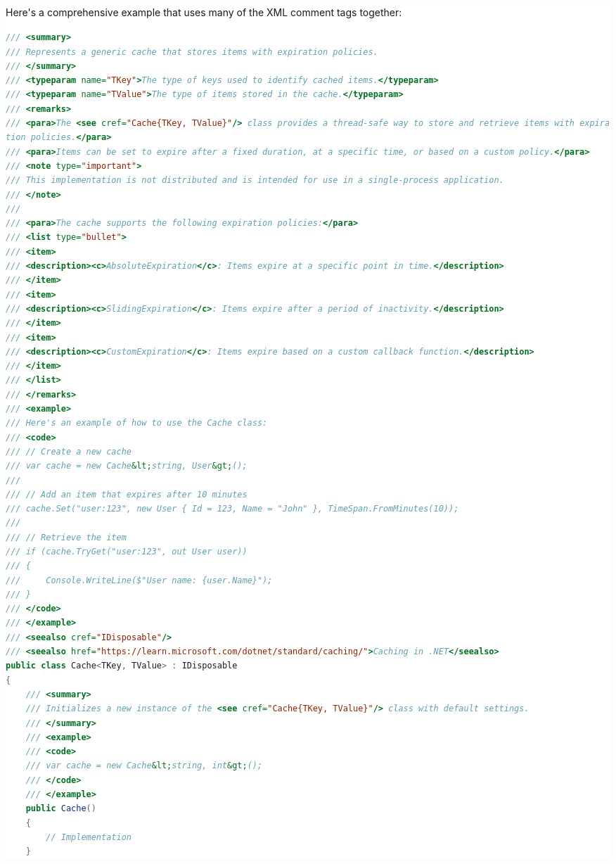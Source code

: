 Here's a comprehensive example that uses many of the XML comment tags together:

```csharp
/// <summary>
/// Represents a generic cache that stores items with expiration policies.
/// </summary>
/// <typeparam name="TKey">The type of keys used to identify cached items.</typeparam>
/// <typeparam name="TValue">The type of items stored in the cache.</typeparam>
/// <remarks>
/// <para>The <see cref="Cache{TKey, TValue}"/> class provides a thread-safe way to store and retrieve items with expiration policies.</para>
/// <para>Items can be set to expire after a fixed duration, at a specific time, or based on a custom policy.</para>
/// <note type="important">
/// This implementation is not distributed and is intended for use in a single-process application.
/// </note>
/// 
/// <para>The cache supports the following expiration policies:</para>
/// <list type="bullet">
/// <item>
/// <description><c>AbsoluteExpiration</c>: Items expire at a specific point in time.</description>
/// </item>
/// <item>
/// <description><c>SlidingExpiration</c>: Items expire after a period of inactivity.</description>
/// </item>
/// <item>
/// <description><c>CustomExpiration</c>: Items expire based on a custom callback function.</description>
/// </item>
/// </list>
/// </remarks>
/// <example>
/// Here's an example of how to use the Cache class:
/// <code>
/// // Create a new cache
/// var cache = new Cache&lt;string, User&gt;();
/// 
/// // Add an item that expires after 10 minutes
/// cache.Set("user:123", new User { Id = 123, Name = "John" }, TimeSpan.FromMinutes(10));
/// 
/// // Retrieve the item
/// if (cache.TryGet("user:123", out User user))
/// {
///     Console.WriteLine($"User name: {user.Name}");
/// }
/// </code>
/// </example>
/// <seealso cref="IDisposable"/>
/// <seealso href="https://learn.microsoft.com/dotnet/standard/caching/">Caching in .NET</seealso>
public class Cache<TKey, TValue> : IDisposable
{
    /// <summary>
    /// Initializes a new instance of the <see cref="Cache{TKey, TValue}"/> class with default settings.
    /// </summary>
    /// <example>
    /// <code>
    /// var cache = new Cache&lt;string, int&gt;();
    /// </code>
    /// </example>
    public Cache()
    {
        // Implementation
    }
```